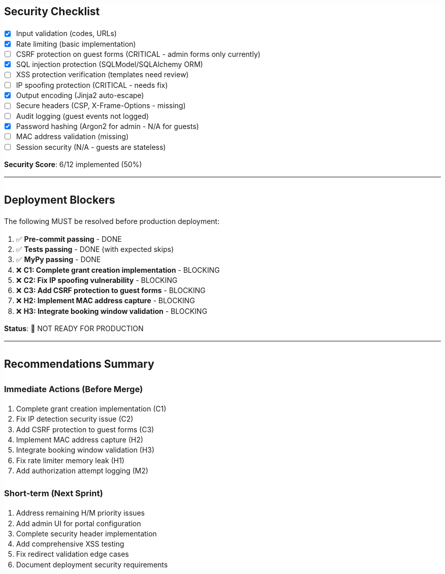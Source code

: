 
## Security Checklist

- [x] Input validation (codes, URLs)
- [x] Rate limiting (basic implementation)
- [ ] CSRF protection on guest forms (CRITICAL - admin forms only currently)
- [x] SQL injection protection (SQLModel/SQLAlchemy ORM)
- [ ] XSS protection verification (templates need review)
- [ ] IP spoofing protection (CRITICAL - needs fix)
- [x] Output encoding (Jinja2 auto-escape)
- [ ] Secure headers (CSP, X-Frame-Options - missing)
- [ ] Audit logging (guest events not logged)
- [x] Password hashing (Argon2 for admin - N/A for guests)
- [ ] MAC address validation (missing)
- [ ] Session security (N/A - guests are stateless)

**Security Score**: 6/12 implemented (50%)

---

## Deployment Blockers

The following MUST be resolved before production deployment:

1. ✅ **Pre-commit passing** - DONE
2. ✅ **Tests passing** - DONE (with expected skips)
3. ✅ **MyPy passing** - DONE
4. ❌ **C1: Complete grant creation implementation** - BLOCKING
5. ❌ **C2: Fix IP spoofing vulnerability** - BLOCKING
6. ❌ **C3: Add CSRF protection to guest forms** - BLOCKING
7. ❌ **H2: Implement MAC address capture** - BLOCKING
8. ❌ **H3: Integrate booking window validation** - BLOCKING

**Status**: 🔴 NOT READY FOR PRODUCTION

---

## Recommendations Summary

### Immediate Actions (Before Merge)
1. Complete grant creation implementation (C1)
2. Fix IP detection security issue (C2)
3. Add CSRF protection to guest forms (C3)
4. Implement MAC address capture (H2)
5. Integrate booking window validation (H3)
6. Fix rate limiter memory leak (H1)
7. Add authorization attempt logging (M2)

### Short-term (Next Sprint)
1. Address remaining H/M priority issues
2. Add admin UI for portal configuration
3. Complete security header implementation
4. Add comprehensive XSS testing
5. Fix redirect validation edge cases
6. Document deployment security requirements
